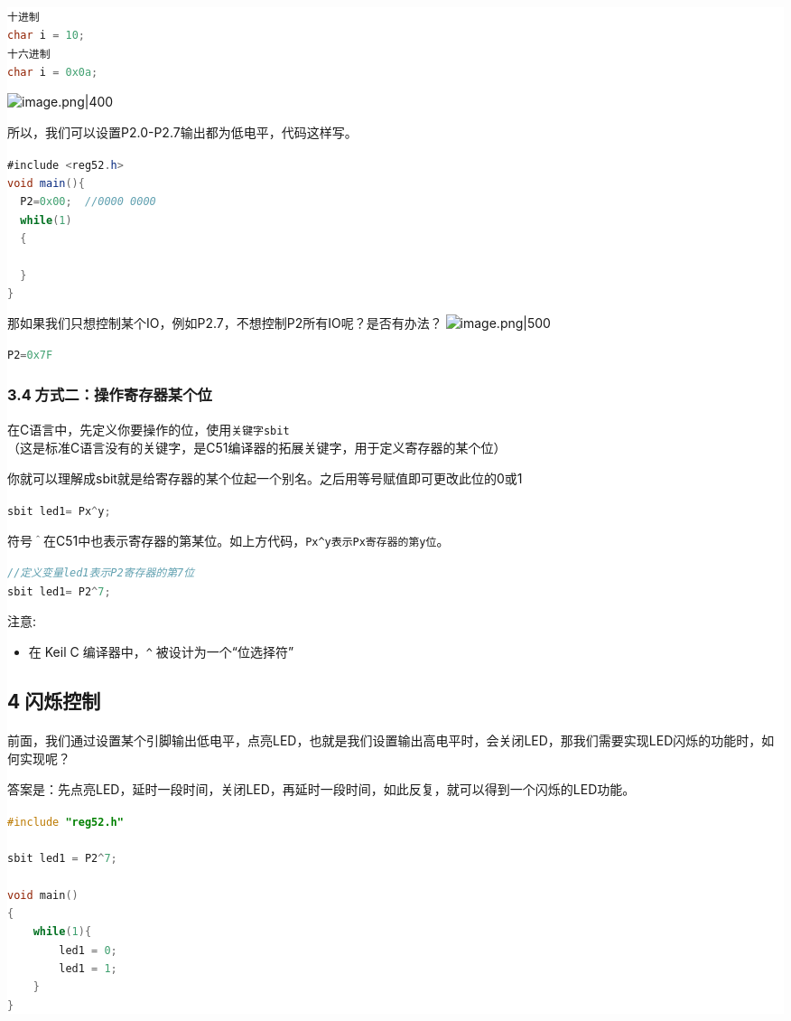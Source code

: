 ```C
十进制
char i = 10;
十六进制
char i = 0x0a;
```

![image.png|400](https://my-obsidian-image.oss-cn-guangzhou.aliyuncs.com/2025/01/c1ef9820d80f72927505a820942f7289.png)

所以，我们可以设置P2.0-P2.7输出都为低电平，代码这样写。

```Java
#include <reg52.h>
void main(){
  P2=0x00;  //0000 0000
  while(1)
  {
    
  }
}
```

那如果我们只想控制某个IO，例如P2.7，不想控制P2所有IO呢？是否有办法？
![image.png|500](https://my-obsidian-image.oss-cn-guangzhou.aliyuncs.com/2025/01/d4d9cce82eb876f9628f1a357ffb20de.png)
```c
P2=0x7F 
```
### 3.4 方式二：操作寄存器某个位

在C语言中，先定义你要操作的位，使用`关键字sbit`（这是标准C语言没有的关键字，是C51编译器的拓展关键字，用于定义寄存器的某个位）

你就可以理解成sbit就是给寄存器的某个位起一个别名。之后用等号赋值即可更改此位的0或1
```c
sbit led1= Px^y;
```

符号`＾`在C51中也表示寄存器的第某位。如上方代码，`Px^y表示Px寄存器的第y位`。
```c
//定义变量led1表示P2寄存器的第7位 
sbit led1= P2^7;
```

注意:
- 在 Keil C 编译器中，`^` 被设计为一个“位选择符”
## 4 闪烁控制

前面，我们通过设置某个引脚输出低电平，点亮LED，也就是我们设置输出高电平时，会关闭LED，那我们需要实现LED闪烁的功能时，如何实现呢？

答案是：先点亮LED，延时一段时间，关闭LED，再延时一段时间，如此反复，就可以得到一个闪烁的LED功能。

```c
#include "reg52.h"

sbit led1 = P2^7;

void main()
{
	while(1){
		led1 = 0;
		led1 = 1;
	}
}
```
